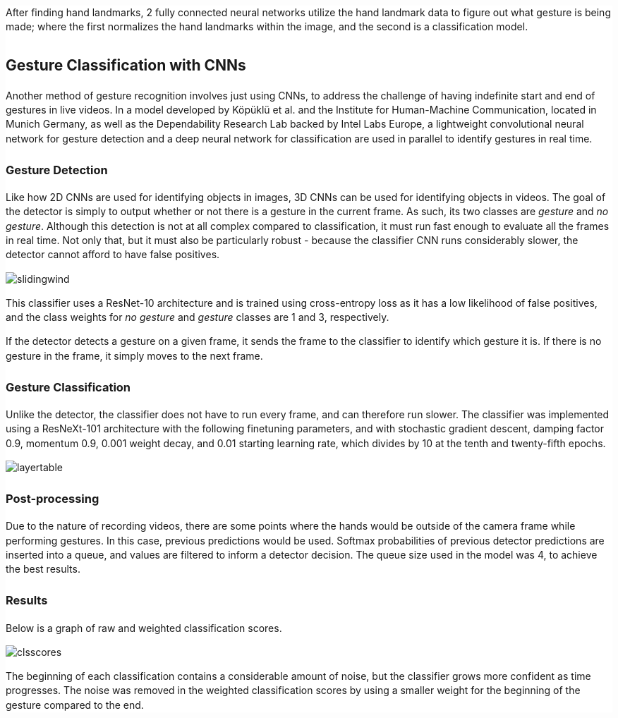 After finding hand landmarks, 2 fully connected neural networks utilize the hand landmark data to figure out what gesture is being made; where the first normalizes the hand landmarks within the image, and the second is a classification model.

## Gesture Classification with CNNs
Another method of gesture recognition involves just using CNNs, to address the challenge of having indefinite start and end of gestures in live videos.  In a model developed by Köpüklü et al. and the Institute for Human-Machine Communication, located in Munich Germany, as well as the Dependability Research Lab backed by Intel Labs Europe, a lightweight convolutional neural network for gesture detection and a deep neural network for classification are used in parallel to identify gestures in real time.  

### Gesture Detection
Like how 2D CNNs are used for identifying objects in images, 3D CNNs can be used for identifying objects in videos.  The goal of the detector is simply to output whether or not there is a gesture in the current frame.  As such, its two classes are *gesture* and *no gesture*.  Although this detection is not at all complex compared to classification, it must run fast enough to evaluate all the frames in real time.  Not only that, but it must also be particularly robust - because the classifier CNN runs considerably slower, the detector cannot afford to have false positives.

![slidingwind](/CS188-Projects-2024Winter/assets/images/team11-gesture-recognition/slidingwind.png)

This classifier uses a ResNet-10 architecture and is trained using cross-entropy loss as it has a low likelihood of false positives, and the class weights for *no gesture* and *gesture* classes are 1 and 3, respectively.

If the detector detects a gesture on a given frame, it sends the frame to the classifier to identify which gesture it is.  If there is no gesture in the frame, it simply moves to the next frame.

### Gesture Classification
Unlike the detector, the classifier does not have to run every frame, and can therefore run slower.  The classifier was implemented using a ResNeXt-101 architecture with the following finetuning parameters, and with stochastic gradient descent, damping factor 0.9, momentum 0.9, 0.001 weight decay, and 0.01 starting learning rate, which divides by 10 at the tenth and twenty-fifth epochs.

![layertable](/CS188-Projects-2024Winter/assets/images/team11-gesture-recognition/layertable.png)

### Post-processing
Due to the nature of recording videos, there are some points where the hands would be outside of the camera frame while performing gestures.  In this case, previous predictions would be used.  Softmax probabilities of previous detector predictions are inserted into a queue, and values are filtered to inform a detector decision.  The queue size used in the model was 4, to achieve the best results.

### Results
Below is a graph of raw and weighted classification scores. 

![clsscores](/CS188-Projects-2024Winter/assets/images/team11-gesture-recognition/clsscores.png)

The beginning of each classification contains a considerable amount of noise, but the classifier grows more confident as time progresses.  The noise was removed in the weighted classification scores by using a smaller weight for the beginning of the gesture compared to the end.
